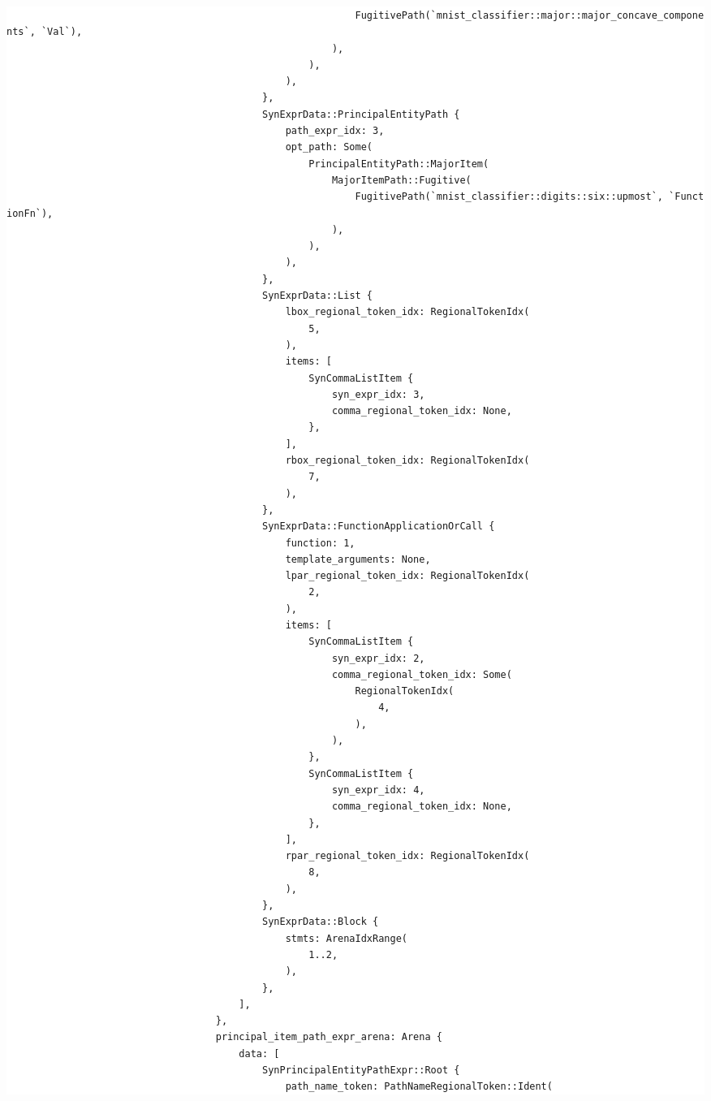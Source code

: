                                                                 FugitivePath(`mnist_classifier::major::major_concave_components`, `Val`),
                                                            ),
                                                        ),
                                                    ),
                                                },
                                                SynExprData::PrincipalEntityPath {
                                                    path_expr_idx: 3,
                                                    opt_path: Some(
                                                        PrincipalEntityPath::MajorItem(
                                                            MajorItemPath::Fugitive(
                                                                FugitivePath(`mnist_classifier::digits::six::upmost`, `FunctionFn`),
                                                            ),
                                                        ),
                                                    ),
                                                },
                                                SynExprData::List {
                                                    lbox_regional_token_idx: RegionalTokenIdx(
                                                        5,
                                                    ),
                                                    items: [
                                                        SynCommaListItem {
                                                            syn_expr_idx: 3,
                                                            comma_regional_token_idx: None,
                                                        },
                                                    ],
                                                    rbox_regional_token_idx: RegionalTokenIdx(
                                                        7,
                                                    ),
                                                },
                                                SynExprData::FunctionApplicationOrCall {
                                                    function: 1,
                                                    template_arguments: None,
                                                    lpar_regional_token_idx: RegionalTokenIdx(
                                                        2,
                                                    ),
                                                    items: [
                                                        SynCommaListItem {
                                                            syn_expr_idx: 2,
                                                            comma_regional_token_idx: Some(
                                                                RegionalTokenIdx(
                                                                    4,
                                                                ),
                                                            ),
                                                        },
                                                        SynCommaListItem {
                                                            syn_expr_idx: 4,
                                                            comma_regional_token_idx: None,
                                                        },
                                                    ],
                                                    rpar_regional_token_idx: RegionalTokenIdx(
                                                        8,
                                                    ),
                                                },
                                                SynExprData::Block {
                                                    stmts: ArenaIdxRange(
                                                        1..2,
                                                    ),
                                                },
                                            ],
                                        },
                                        principal_item_path_expr_arena: Arena {
                                            data: [
                                                SynPrincipalEntityPathExpr::Root {
                                                    path_name_token: PathNameRegionalToken::Ident(